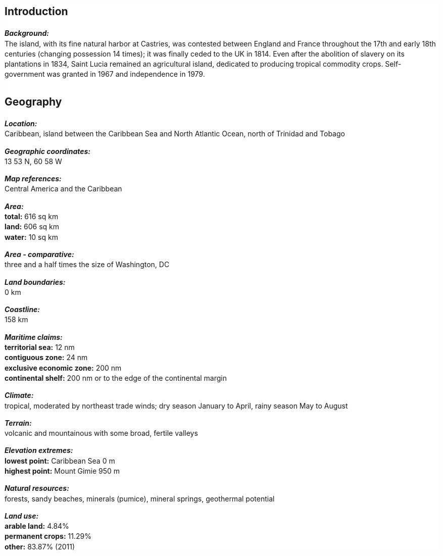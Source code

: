 
## Introduction

**_Background:_**   
The island, with its fine natural harbor at Castries, was contested between England and France throughout the 17th and early 18th centuries (changing possession 14 times); it was finally ceded to the UK in 1814. Even after the abolition of slavery on its plantations in 1834, Saint Lucia remained an agricultural island, dedicated to producing tropical commodity crops. Self-government was granted in 1967 and independence in 1979.


## Geography

**_Location:_**   
Caribbean, island between the Caribbean Sea and North Atlantic Ocean, north of Trinidad and Tobago

**_Geographic coordinates:_**   
13 53 N, 60 58 W

**_Map references:_**   
Central America and the Caribbean

**_Area:_**   
**total:** 616 sq km   
**land:** 606 sq km   
**water:** 10 sq km

**_Area - comparative:_**   
three and a half times the size of Washington, DC

**_Land boundaries:_**   
0 km

**_Coastline:_**   
158 km

**_Maritime claims:_**   
**territorial sea:** 12 nm   
**contiguous zone:** 24 nm   
**exclusive economic zone:** 200 nm   
**continental shelf:** 200 nm or to the edge of the continental margin

**_Climate:_**   
tropical, moderated by northeast trade winds; dry season January to April, rainy season May to August

**_Terrain:_**   
volcanic and mountainous with some broad, fertile valleys

**_Elevation extremes:_**   
**lowest point:** Caribbean Sea 0 m   
**highest point:** Mount Gimie 950 m

**_Natural resources:_**   
forests, sandy beaches, minerals (pumice), mineral springs, geothermal potential

**_Land use:_**   
**arable land:** 4.84%   
**permanent crops:** 11.29%   
**other:** 83.87% (2011)
